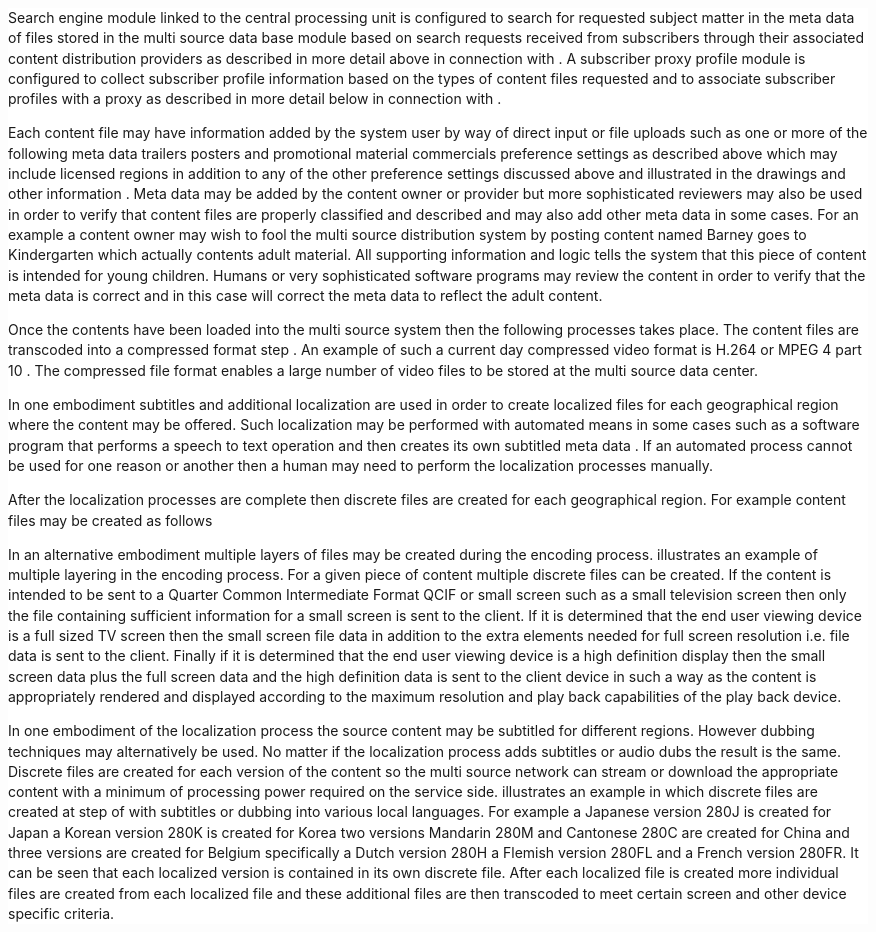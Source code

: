Search engine module linked to the central processing unit is configured to search for requested subject matter in the meta data of files stored in the multi source data base module based on search requests received from subscribers through their associated content distribution providers as described in more detail above in connection with . A subscriber proxy profile module is configured to collect subscriber profile information based on the types of content files requested and to associate subscriber profiles with a proxy as described in more detail below in connection with .

Each content file may have information added by the system user by way of direct input or file uploads such as one or more of the following meta data trailers posters and promotional material commercials preference settings as described above which may include licensed regions in addition to any of the other preference settings discussed above and illustrated in the drawings and other information . Meta data may be added by the content owner or provider but more sophisticated reviewers may also be used in order to verify that content files are properly classified and described and may also add other meta data in some cases. For an example a content owner may wish to fool the multi source distribution system by posting content named Barney goes to Kindergarten which actually contents adult material. All supporting information and logic tells the system that this piece of content is intended for young children. Humans or very sophisticated software programs may review the content in order to verify that the meta data is correct and in this case will correct the meta data to reflect the adult content.

Once the contents have been loaded into the multi source system then the following processes takes place. The content files are transcoded into a compressed format step . An example of such a current day compressed video format is H.264 or MPEG 4 part 10 . The compressed file format enables a large number of video files to be stored at the multi source data center.

In one embodiment subtitles and additional localization are used in order to create localized files for each geographical region where the content may be offered. Such localization may be performed with automated means in some cases such as a software program that performs a speech to text operation and then creates its own subtitled meta data . If an automated process cannot be used for one reason or another then a human may need to perform the localization processes manually.

After the localization processes are complete then discrete files are created for each geographical region. For example content files may be created as follows 

In an alternative embodiment multiple layers of files may be created during the encoding process. illustrates an example of multiple layering in the encoding process. For a given piece of content multiple discrete files can be created. If the content is intended to be sent to a Quarter Common Intermediate Format QCIF or small screen such as a small television screen then only the file containing sufficient information for a small screen is sent to the client. If it is determined that the end user viewing device is a full sized TV screen then the small screen file data in addition to the extra elements needed for full screen resolution i.e. file data is sent to the client. Finally if it is determined that the end user viewing device is a high definition display then the small screen data plus the full screen data and the high definition data is sent to the client device in such a way as the content is appropriately rendered and displayed according to the maximum resolution and play back capabilities of the play back device.

In one embodiment of the localization process the source content may be subtitled for different regions. However dubbing techniques may alternatively be used. No matter if the localization process adds subtitles or audio dubs the result is the same. Discrete files are created for each version of the content so the multi source network can stream or download the appropriate content with a minimum of processing power required on the service side. illustrates an example in which discrete files are created at step of with subtitles or dubbing into various local languages. For example a Japanese version 280J is created for Japan a Korean version 280K is created for Korea two versions Mandarin 280M and Cantonese 280C are created for China and three versions are created for Belgium specifically a Dutch version 280H a Flemish version 280FL and a French version 280FR. It can be seen that each localized version is contained in its own discrete file. After each localized file is created more individual files are created from each localized file and these additional files are then transcoded to meet certain screen and other device specific criteria.
